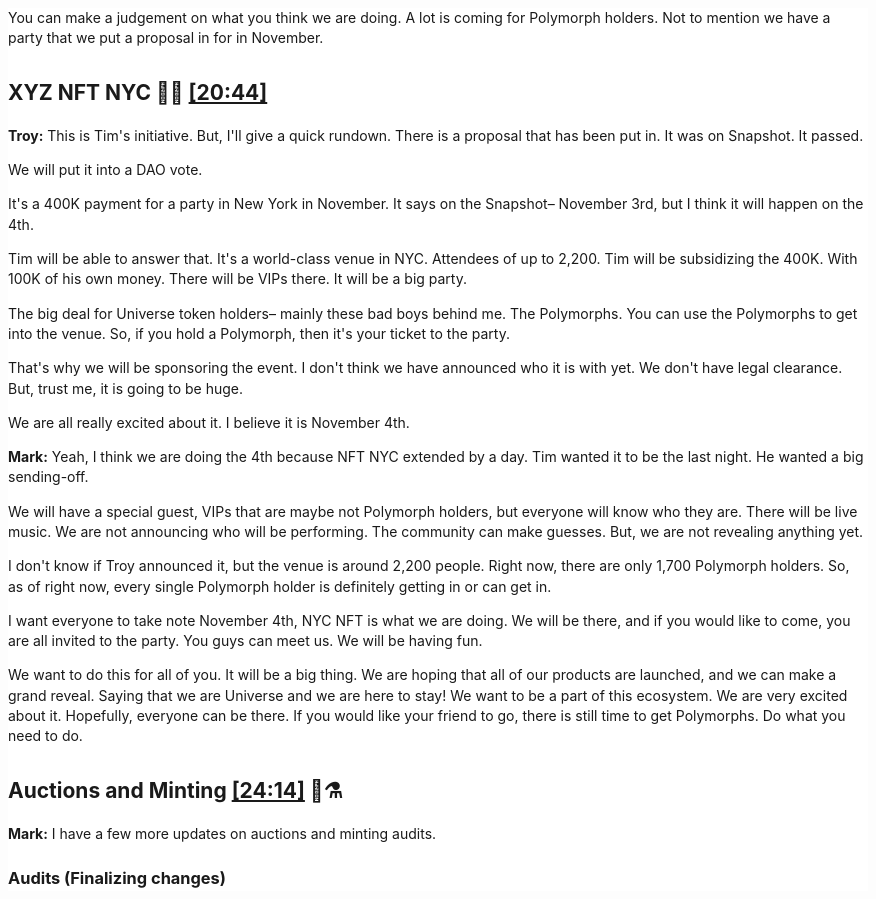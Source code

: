 You can make a judgement on what you think we are doing. A lot is coming for Polymorph holders. Not to mention we have a party that we put a proposal in for in November. 


## XYZ NFT NYC 🍎🌃 [[20:44]](https://youtu.be/N9XX4RF8N64?t=1244)

**Troy:** This is Tim's initiative. But, I'll give a quick rundown. There is a proposal that has been put in. It was on Snapshot. It passed. 

We will put it into a DAO vote. 

It's a 400K payment for a party in New York in November. It says on the Snapshot– November 3rd, but I think it will happen on the 4th. 

Tim will be able to answer that. It's a world-class venue in NYC. Attendees of up to 2,200. Tim will be subsidizing the 400K. With 100K of his own money. There will be VIPs there. It will be a big party. 

The big deal for Universe token holders– mainly these bad boys behind me. The Polymorphs. You can use the Polymorphs to get into the venue. So, if you hold a Polymorph, then it's your ticket to the party. 

That's why we will be sponsoring the event. I don't think we have announced who it is with yet. We don't have legal clearance. But, trust me, it is going to be huge. 

We are all really excited about it. I believe it is November 4th. 

**Mark:** Yeah, I think we are doing the 4th because NFT NYC extended by a day. Tim wanted it to be the last night. He wanted a big sending-off. 

We will have a special guest, VIPs that are maybe not Polymorph holders, but everyone will know who they are. There will be live music. We are not announcing who will be performing. The community can make guesses. But, we are not revealing anything yet. 

I don't know if Troy announced it, but the venue is around 2,200 people. Right now, there are only 1,700 Polymorph holders. So, as of right now, every single Polymorph holder is definitely getting in or can get in. 

I want everyone to take note November 4th, NYC NFT is what we are doing. We will be there, and if you would like to come, you are all invited to the party. You guys can meet us. We will be having fun.

We want to do this for all of you. It will be a big thing. We are hoping that all of our products are launched, and we can make a grand reveal. Saying that we are Universe and we are here to stay! We want to be a part of this ecosystem. We are very excited about it. Hopefully, everyone can be there. If you would like your friend to go, there is still time to get Polymorphs. Do what you need to do.

## Auctions and Minting  [[24:14]](https://youtu.be/N9XX4RF8N64?t=1454) 🥼⚗️

**Mark:** I have a few more updates on auctions and minting audits. 

### Audits (Finalizing changes)
